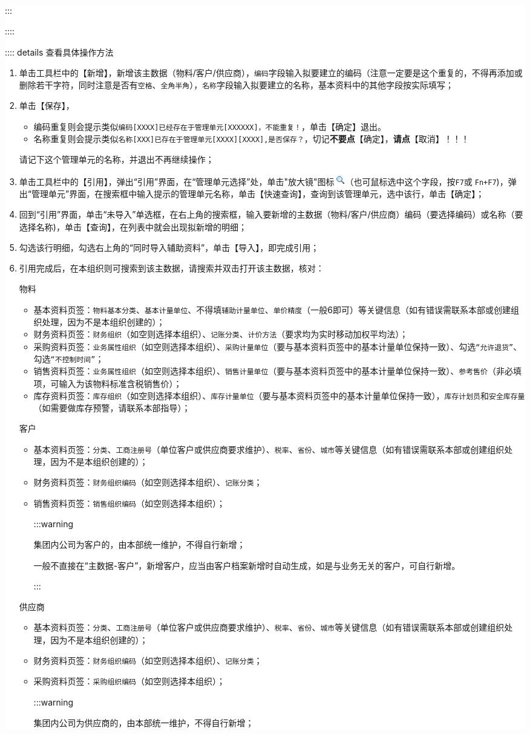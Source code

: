 ```
```
:::

::::


:::: details 查看具体操作方法

  1. 单击工具栏中的【新增】，新增该主数据（物料/客户/供应商），`编码`字段输入拟要建立的编码（注意一定要是这个重复的，不得再添加或删除若干字符，同时注意是否有`空格`、`全角半角`），`名称`字段输入拟要建立的名称，基本资料中的其他字段按实际填写；
  
  2. 单击【保存】，
  
     - 编码重复则会提示类似`编码[XXXX]已经存在于管理单元[XXXXXX]，不能重复！`，单击【确定】退出。
     - 名称重复则会提示类似`名称[XXX]已存在于管理单元[XXXX][XXXX],是否保存？`，切记**不要点**【确定】，**请点**【取消】！！！
     
     请记下这个管理单元的名称，并退出不再继续操作；
  
  3. 单击工具栏中的【引用】，弹出“引用”界面，在“管理单元选择”处，单击"放大镜"图标![放大镜图标](/easpublic/easico/ico/kdworkbutton/tbtn_find.gif)（也可鼠标选中这个字段，按`F7`或 `Fn+F7`)，弹出“管理单元”界面，在搜索框中输入提示的管理单元名称，单击【快速查询】，查询到该管理单元，选中该行，单击【确定】；
  
  4. 回到“引用”界面，单击“未导入”单选框，在右上角的搜索框，输入要新增的主数据（物料/客户/供应商）编码（要选择编码）或名称（要选择名称)，单击【查询】，在列表中就会出现拟新增的明细；
  
  5. 勾选该行明细，勾选右上角的“同时导入辅助资料”，单击【导入】，即完成引用；
  
  6. 引用完成后，在本组织则可搜索到该主数据，请搜索并双击打开该主数据，核对：
     
     <el-tag size="small" effect="dark" type="primary">物料</el-tag>
     
     - 基本资料页签：`物料基本分类`、`基本计量单位`、不得填`辅助计量单位`、`单价精度`（一般6即可）等关键信息（如有错误需联系本部或创建组织处理，因为不是本组织创建的）；
     - 财务资料页签：`财务组织`（如空则选择本组织）、`记账分类`、`计价方法`（要求均为实时移动加权平均法）；
     - 采购资料页签：`业务属性组织`（如空则选择本组织）、`采购计量单位`（要与基本资料页签中的基本计量单位保持一致）、勾选`“允许退货”`、勾选`“不控制时间”`；
     - 销售资料页签：`业务属性组织`（如空则选择本组织）、`销售计量单位`（要与基本资料页签中的基本计量单位保持一致）、`参考售价`（非必填项，可输入为该物料标准含税销售价）；
     - 库存资料页签：`库存组织`（如空则选择本组织）、`库存计量单位`（要与基本资料页签中的基本计量单位保持一致），`库存计划员`和`安全库存量`（如需要做库存预警，请联系本部指导）；
     
     <el-tag size="small" effect="dark" type="primary">客户</el-tag>
     
     - 基本资料页签：`分类`、`工商注册号`（单位客户或供应商要求维护）、`税率`、`省份`、`城市`等关键信息（如有错误需联系本部或创建组织处理，因为不是本组织创建的）；
     
     - 财务资料页签：`财务组织编码`（如空则选择本组织）、`记账分类`；
     
     - 销售资料页签：`销售组织编码`（如空则选择本组织）；
     
       :::warning 
     
       集团内公司为客户的，由本部统一维护，不得自行新增；
     
       一般不直接在“主数据-客户”，新增客户，应当由客户档案新增时自动生成，如是与业务无关的客户，可自行新增。
     
       :::
     
     <el-tag size="small" effect="dark" type="primary">供应商</el-tag>
     
     - 基本资料页签：`分类`、`工商注册号`（单位客户或供应商要求维护）、`税率`、`省份`、`城市`等关键信息（如有错误需联系本部或创建组织处理，因为不是本组织创建的）；
     
     - 财务资料页签：`财务组织编码`（如空则选择本组织）、`记账分类`；
     
     - 采购资料页签：`采购组织编码`（如空则选择本组织）；
     
       :::warning 
     
       集团内公司为供应商的，由本部统一维护，不得自行新增；
     